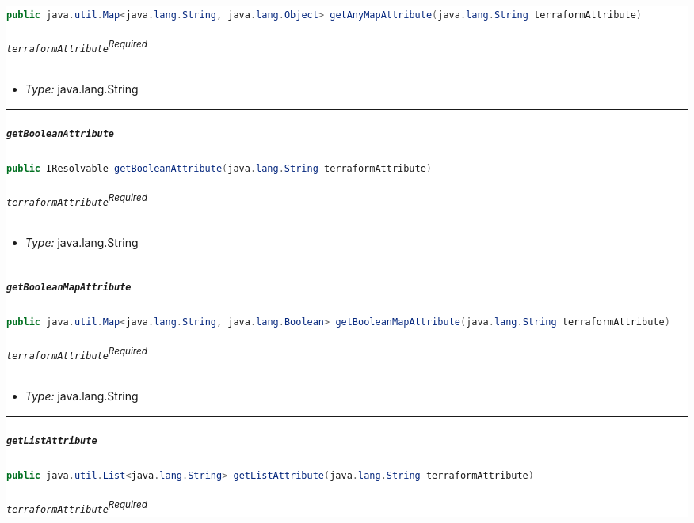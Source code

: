 ```java
public java.util.Map<java.lang.String, java.lang.Object> getAnyMapAttribute(java.lang.String terraformAttribute)
```

###### `terraformAttribute`<sup>Required</sup> <a name="terraformAttribute" id="@cdktf/provider-azurerm.botChannelSlack.BotChannelSlackTimeoutsOutputReference.getAnyMapAttribute.parameter.terraformAttribute"></a>

- *Type:* java.lang.String

---

##### `getBooleanAttribute` <a name="getBooleanAttribute" id="@cdktf/provider-azurerm.botChannelSlack.BotChannelSlackTimeoutsOutputReference.getBooleanAttribute"></a>

```java
public IResolvable getBooleanAttribute(java.lang.String terraformAttribute)
```

###### `terraformAttribute`<sup>Required</sup> <a name="terraformAttribute" id="@cdktf/provider-azurerm.botChannelSlack.BotChannelSlackTimeoutsOutputReference.getBooleanAttribute.parameter.terraformAttribute"></a>

- *Type:* java.lang.String

---

##### `getBooleanMapAttribute` <a name="getBooleanMapAttribute" id="@cdktf/provider-azurerm.botChannelSlack.BotChannelSlackTimeoutsOutputReference.getBooleanMapAttribute"></a>

```java
public java.util.Map<java.lang.String, java.lang.Boolean> getBooleanMapAttribute(java.lang.String terraformAttribute)
```

###### `terraformAttribute`<sup>Required</sup> <a name="terraformAttribute" id="@cdktf/provider-azurerm.botChannelSlack.BotChannelSlackTimeoutsOutputReference.getBooleanMapAttribute.parameter.terraformAttribute"></a>

- *Type:* java.lang.String

---

##### `getListAttribute` <a name="getListAttribute" id="@cdktf/provider-azurerm.botChannelSlack.BotChannelSlackTimeoutsOutputReference.getListAttribute"></a>

```java
public java.util.List<java.lang.String> getListAttribute(java.lang.String terraformAttribute)
```

###### `terraformAttribute`<sup>Required</sup> <a name="terraformAttribute" id="@cdktf/provider-azurerm.botChannelSlack.BotChannelSlackTimeoutsOutputReference.getListAttribute.parameter.terraformAttribute"></a>
